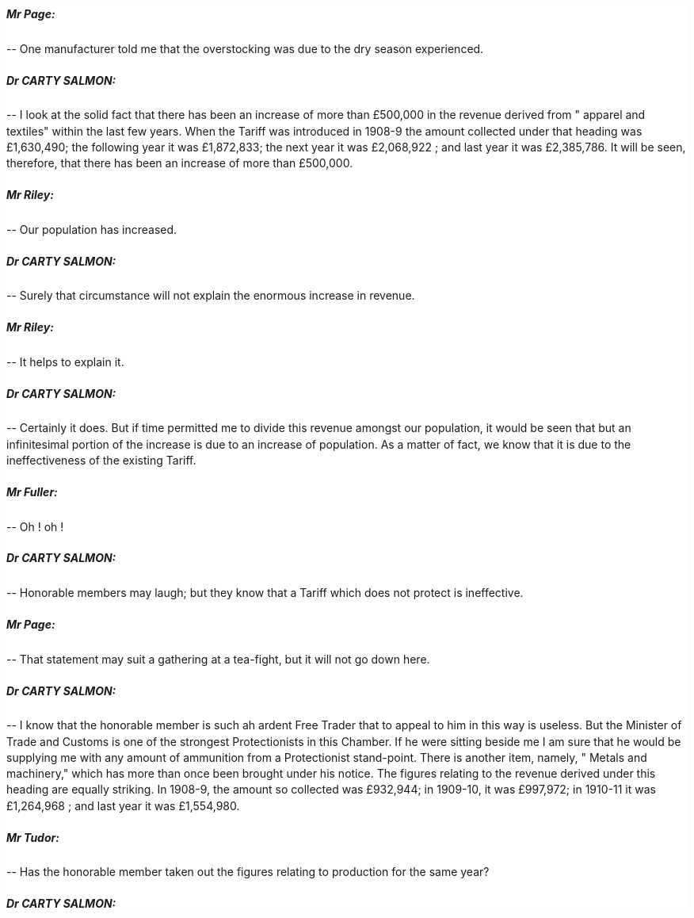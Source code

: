 ##### Mr Page:

--  One manufacturer told me that the overstocking was due to the dry season experienced. 

##### Dr CARTY SALMON:

-- I look at the solid fact that there has been an increase of more than £500,000 in the revenue derived from " apparel and textiles" within the last few years. When the Tariff was introduced in 1908-9 the amount collected under that heading was £1,630,490; the following year it was £1,872,833; the next year it was £2,068,922 ; and last year it was £2,385,786. It will be seen, therefore, that there has been an increase of more than £500,000. 

##### Mr Riley:

--  Our population has increased. 

##### Dr CARTY SALMON:

-- Surely that circumstance will not explain the enormous increase in revenue. 

##### Mr Riley:

-- It helps to explain it. 

##### Dr CARTY SALMON:

-- Certainly it does. But if time permitted me to divide this revenue amongst our population, it would be seen that but an infinitesimal portion of the increase is due to an increase of population. As a matter of fact, we know that it is due to the ineffectiveness of the existing Tariff. 

##### Mr Fuller:

--  Oh ! oh ! 

##### Dr CARTY SALMON:

-- Honorable members may laugh; but they know that a Tariff which does not protect is ineffective. 

##### Mr Page:

--  That statement may suit a gathering at a tea-fight, but it will not go down here. 

##### Dr CARTY SALMON:

-- I know that the honorable member is such ah ardent Free Trader that to appeal to him in this way is useless. But the Minister of Trade and Customs is one of the strongest Protectionists in this Chamber. If he were sitting beside me I am sure that he would be supplying me with any amount of ammunition from a Protectionist stand-point. There is another item, namely, " Metals and machinery," which has more than once been brought under his notice. The figures relating to the revenue derived under this heading are equally striking. In 1908-9, the amount so collected was £932,944; in 1909-10, it was £997,972; in 1910-11 it was £1,264,968 ; and last year it was £1,554,980. 

##### Mr Tudor:

--  Has the honorable member taken out the figures relating to production for the same year? 

##### Dr CARTY SALMON:
